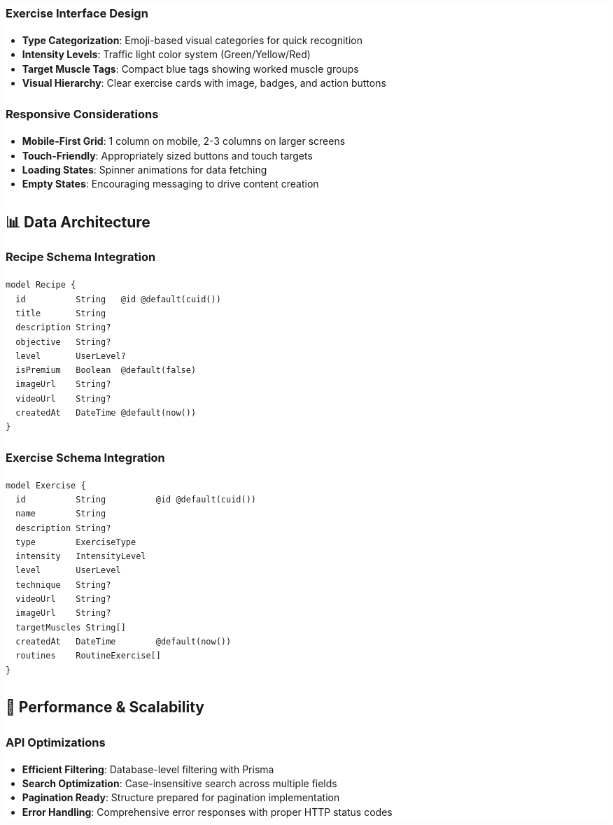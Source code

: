 ### Exercise Interface Design
- **Type Categorization**: Emoji-based visual categories for quick recognition
- **Intensity Levels**: Traffic light color system (Green/Yellow/Red)
- **Target Muscle Tags**: Compact blue tags showing worked muscle groups
- **Visual Hierarchy**: Clear exercise cards with image, badges, and action buttons

### Responsive Considerations
- **Mobile-First Grid**: 1 column on mobile, 2-3 columns on larger screens
- **Touch-Friendly**: Appropriately sized buttons and touch targets
- **Loading States**: Spinner animations for data fetching
- **Empty States**: Encouraging messaging to drive content creation

## 📊 Data Architecture

### Recipe Schema Integration
```prisma
model Recipe {
  id          String   @id @default(cuid())
  title       String
  description String?
  objective   String?
  level       UserLevel?
  isPremium   Boolean  @default(false)
  imageUrl    String?
  videoUrl    String?
  createdAt   DateTime @default(now())
}
```

### Exercise Schema Integration
```prisma
model Exercise {
  id          String          @id @default(cuid())
  name        String
  description String?
  type        ExerciseType
  intensity   IntensityLevel
  level       UserLevel
  technique   String?
  videoUrl    String?
  imageUrl    String?
  targetMuscles String[]
  createdAt   DateTime        @default(now())
  routines    RoutineExercise[]
}
```

## 🚀 Performance & Scalability

### API Optimizations
- **Efficient Filtering**: Database-level filtering with Prisma
- **Search Optimization**: Case-insensitive search across multiple fields
- **Pagination Ready**: Structure prepared for pagination implementation
- **Error Handling**: Comprehensive error responses with proper HTTP status codes
